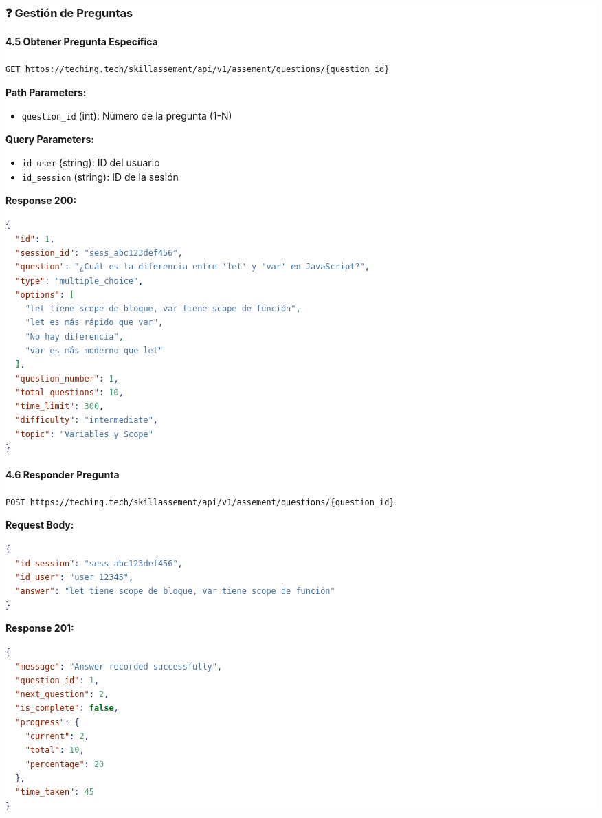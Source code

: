 ### ❓ Gestión de Preguntas

#### 4.5 Obtener Pregunta Específica
```http
GET https://teching.tech/skillassement/api/v1/assement/questions/{question_id}
```

**Path Parameters:**
- `question_id` (int): Número de la pregunta (1-N)

**Query Parameters:**
- `id_user` (string): ID del usuario
- `id_session` (string): ID de la sesión

**Response 200:**
```json
{
  "id": 1,
  "session_id": "sess_abc123def456",
  "question": "¿Cuál es la diferencia entre 'let' y 'var' en JavaScript?",
  "type": "multiple_choice",
  "options": [
    "let tiene scope de bloque, var tiene scope de función",
    "let es más rápido que var",
    "No hay diferencia",
    "var es más moderno que let"
  ],
  "question_number": 1,
  "total_questions": 10,
  "time_limit": 300,
  "difficulty": "intermediate",
  "topic": "Variables y Scope"
}
```

#### 4.6 Responder Pregunta
```http
POST https://teching.tech/skillassement/api/v1/assement/questions/{question_id}
```

**Request Body:**
```json
{
  "id_session": "sess_abc123def456",
  "id_user": "user_12345",
  "answer": "let tiene scope de bloque, var tiene scope de función"
}
```

**Response 201:**
```json
{
  "message": "Answer recorded successfully",
  "question_id": 1,
  "next_question": 2,
  "is_complete": false,
  "progress": {
    "current": 2,
    "total": 10,
    "percentage": 20
  },
  "time_taken": 45
}
```
